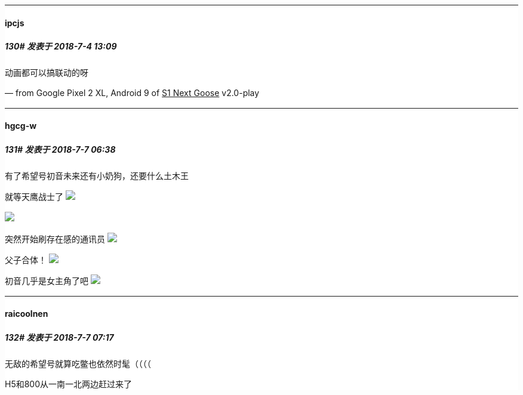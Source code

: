 *****

####  ipcjs  
##### 130#       发表于 2018-7-4 13:09




动画都可以搞联动的呀

— from Google Pixel 2 XL, Android 9 of [S1 Next Goose](https://pan.baidu.com/s/1mi43uRm) v2.0-play







*****

####  hgcg-w  
##### 131#       发表于 2018-7-7 06:38




有了希望号初音未来还有小奶狗，还要什么土木王

就等天鹰战士了
<img src="http://wx1.sinaimg.cn/large/9657fdc2gy1ft0vtt1qxyj20zk0k0avo.jpg" referrerpolicy="no-referrer">

<img src="http://wx3.sinaimg.cn/large/9657fdc2gy1ft0vydveqzj2108298npe.jpg" referrerpolicy="no-referrer">


突然开始刷存在感的通讯员
<img src="http://wx1.sinaimg.cn/large/9657fdc2gy1ft0w50kqnrj21081p14qp.jpg" referrerpolicy="no-referrer">


父子合体！
<img src="http://wx3.sinaimg.cn/large/9657fdc2gy1ft0we7kn0gj210814unpd.jpg" referrerpolicy="no-referrer">


初音几乎是女主角了吧
<img src="http://wx2.sinaimg.cn/large/9657fdc2gy1ft0wflvcgbj21081p14qq.jpg" referrerpolicy="no-referrer">







*****

####  raicoolnen  
##### 132#       发表于 2018-7-7 07:17




无敌的希望号就算吃鳖也依然时髦（（（（

H5和800从一南一北两边赶过来了
